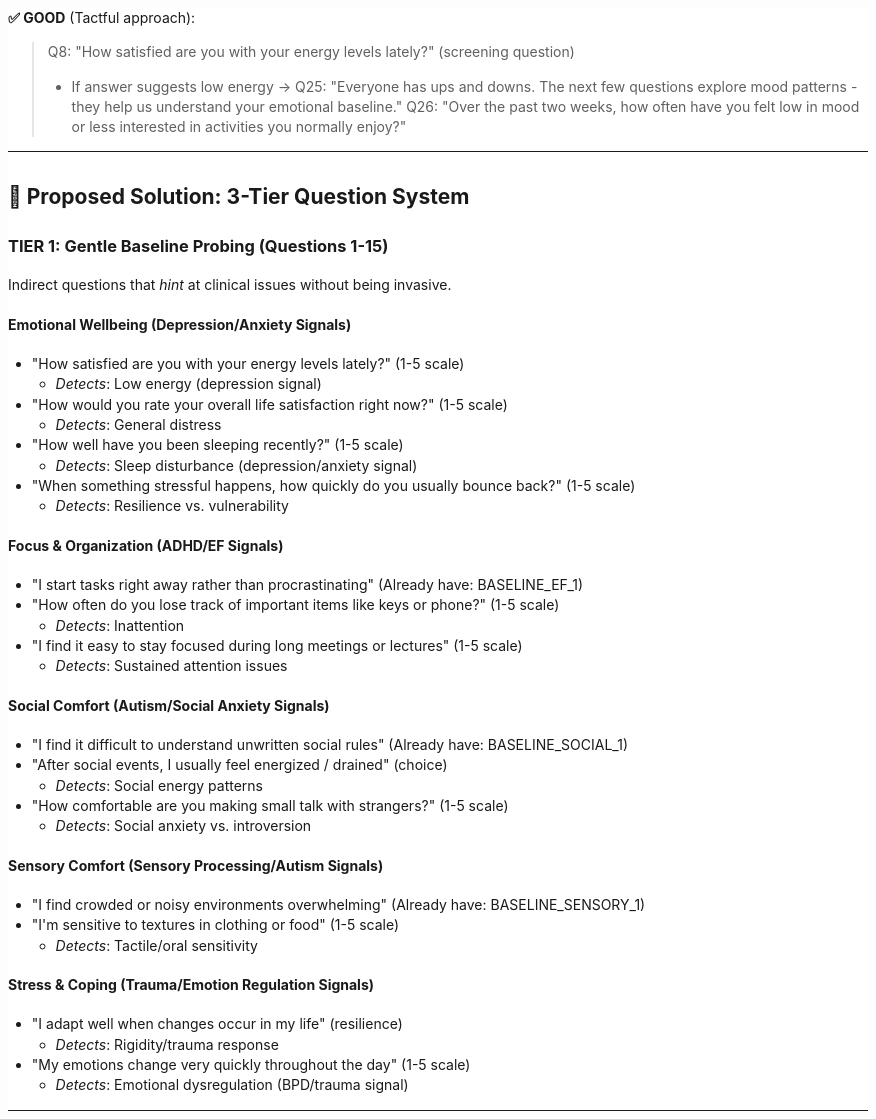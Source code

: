 **✅ GOOD** (Tactful approach):
> Q8: "How satisfied are you with your energy levels lately?" (screening question)
> - If answer suggests low energy →
> Q25: "Everyone has ups and downs. The next few questions explore mood patterns - they help us understand your emotional baseline."
> Q26: "Over the past two weeks, how often have you felt low in mood or less interested in activities you normally enjoy?"

---

## 🎯 Proposed Solution: 3-Tier Question System

### **TIER 1: Gentle Baseline Probing (Questions 1-15)**
Indirect questions that *hint* at clinical issues without being invasive.

#### Emotional Wellbeing (Depression/Anxiety Signals)
- "How satisfied are you with your energy levels lately?" (1-5 scale)
  - *Detects*: Low energy (depression signal)
- "How would you rate your overall life satisfaction right now?" (1-5 scale)
  - *Detects*: General distress
- "How well have you been sleeping recently?" (1-5 scale)
  - *Detects*: Sleep disturbance (depression/anxiety signal)
- "When something stressful happens, how quickly do you usually bounce back?" (1-5 scale)
  - *Detects*: Resilience vs. vulnerability

#### Focus & Organization (ADHD/EF Signals)
- "I start tasks right away rather than procrastinating" (Already have: BASELINE_EF_1)
- "How often do you lose track of important items like keys or phone?" (1-5 scale)
  - *Detects*: Inattention
- "I find it easy to stay focused during long meetings or lectures" (1-5 scale)
  - *Detects*: Sustained attention issues

#### Social Comfort (Autism/Social Anxiety Signals)
- "I find it difficult to understand unwritten social rules" (Already have: BASELINE_SOCIAL_1)
- "After social events, I usually feel energized / drained" (choice)
  - *Detects*: Social energy patterns
- "How comfortable are you making small talk with strangers?" (1-5 scale)
  - *Detects*: Social anxiety vs. introversion

#### Sensory Comfort (Sensory Processing/Autism Signals)
- "I find crowded or noisy environments overwhelming" (Already have: BASELINE_SENSORY_1)
- "I'm sensitive to textures in clothing or food" (1-5 scale)
  - *Detects*: Tactile/oral sensitivity

#### Stress & Coping (Trauma/Emotion Regulation Signals)
- "I adapt well when changes occur in my life" (resilience)
  - *Detects*: Rigidity/trauma response
- "My emotions change very quickly throughout the day" (1-5 scale)
  - *Detects*: Emotional dysregulation (BPD/trauma signal)

---
